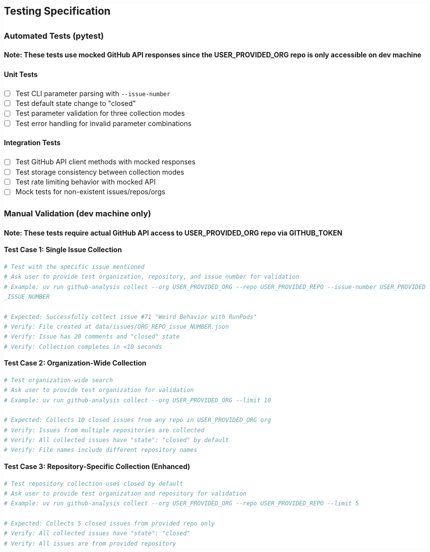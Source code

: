 ## Testing Specification

### Automated Tests (pytest)
**Note: These tests use mocked GitHub API responses since the USER_PROVIDED_ORG repo is only accessible on dev machine**

#### Unit Tests
- [ ] Test CLI parameter parsing with `--issue-number`
- [ ] Test default state change to "closed"
- [ ] Test parameter validation for three collection modes
- [ ] Test error handling for invalid parameter combinations

#### Integration Tests  
- [ ] Test GitHub API client methods with mocked responses
- [ ] Test storage consistency between collection modes
- [ ] Test rate limiting behavior with mocked API
- [ ] Mock tests for non-existent issues/repos/orgs

### Manual Validation (dev machine only)
**Note: These tests require actual GitHub API access to USER_PROVIDED_ORG repo via GITHUB_TOKEN**

**Test Case 1: Single Issue Collection**
```bash
# Test with the specific issue mentioned
# Ask user to provide test organization, repository, and issue number for validation
# Example: uv run github-analysis collect --org USER_PROVIDED_ORG --repo USER_PROVIDED_REPO --issue-number USER_PROVIDED_ISSUE_NUMBER

# Expected: Successfully collect issue #71 "Weird Behavior with RunPods"
# Verify: File created at data/issues/ORG_REPO_issue_NUMBER.json
# Verify: Issue has 20 comments and "closed" state
# Verify: Collection completes in <10 seconds
```

**Test Case 2: Organization-Wide Collection**
```bash
# Test organization-wide search
# Ask user to provide test organization for validation
# Example: uv run github-analysis collect --org USER_PROVIDED_ORG --limit 10

# Expected: Collects 10 closed issues from any repo in USER_PROVIDED_ORG org
# Verify: Issues from multiple repositories are collected
# Verify: All collected issues have "state": "closed" by default
# Verify: File names include different repository names
```

**Test Case 3: Repository-Specific Collection (Enhanced)**
```bash
# Test repository collection uses closed by default
# Ask user to provide test organization and repository for validation
# Example: uv run github-analysis collect --org USER_PROVIDED_ORG --repo USER_PROVIDED_REPO --limit 5

# Expected: Collects 5 closed issues from provided repo only
# Verify: All collected issues have "state": "closed"
# Verify: All issues are from provided repository
```

